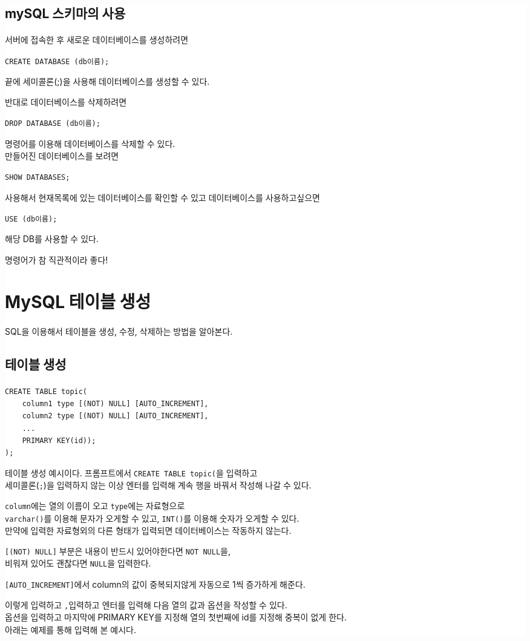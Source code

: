 ## mySQL 스키마의 사용  

서버에 접속한 후 새로운 데이터베이스를 생성하려면
```
CREATE DATABASE (db이름);
```
끝에 세미콜론(;)을 사용해 데이터베이스를 생성할 수 있다.  

반대로 데이터베이스를 삭제하려면  
```
DROP DATABASE (db이름);
```
명령어를 이용해 데이터베이스를 삭제할 수 있다.  
만들어진 데이터베이스를 보려면
```
SHOW DATABASES;
```
사용해서 현재목록에 있는 데이터베이스를 확인할 수 있고
데이터베이스를 사용하고싶으면
```
USE (db이름);
```
해당 DB를 사용할 수 있다.  

명령어가 참 직관적이라 좋다!  

# MySQL 테이블 생성

SQL을 이용해서 테이블을 생성, 수정, 삭제하는 방법을 알아본다.  

## 테이블 생성

```
CREATE TABLE topic(
    column1 type [(NOT) NULL] [AUTO_INCREMENT],
    column2 type [(NOT) NULL] [AUTO_INCREMENT],
    ...
    PRIMARY KEY(id));
);
```
테이블 생성 예시이다. 프롬프트에서 `CREATE TABLE topic(`을 입력하고  
세미콜론(`;`)을 입력하지 않는 이상 엔터를 입력해 계속 행을 바꿔서 작성해 나갈 수 있다.  

`column`에는 열의 이름이 오고 `type`에는 자료형으로  
`varchar()`를 이용해 문자가 오게할 수 있고, `INT()`를 이용해 숫자가 오게할 수 있다.  
만약에 입력한 자료형외의 다른 형태가 입력되면 데이터베이스는 작동하지 않는다.  

`[(NOT) NULL]` 부분은 내용이 반드시 있어야한다면 `NOT NULL`을,  
비워져 있어도 괜찮다면 `NULL`을 입력한다.  

`[AUTO_INCREMENT]`에서 column의 값이 중복되지않게 자동으로 1씩 증가하게 해준다.  

이렇게 입력하고 `,`입력하고 엔터를 입력해 다음 열의 값과 옵션을 작성할 수 있다.  
옵션을 입력하고 마지막에 PRIMARY KEY를 지정해 열의 첫번째에 id를 지정해 중복이 없게 한다.  
아래는 예제를 통해 입력해 본 예시다.  
